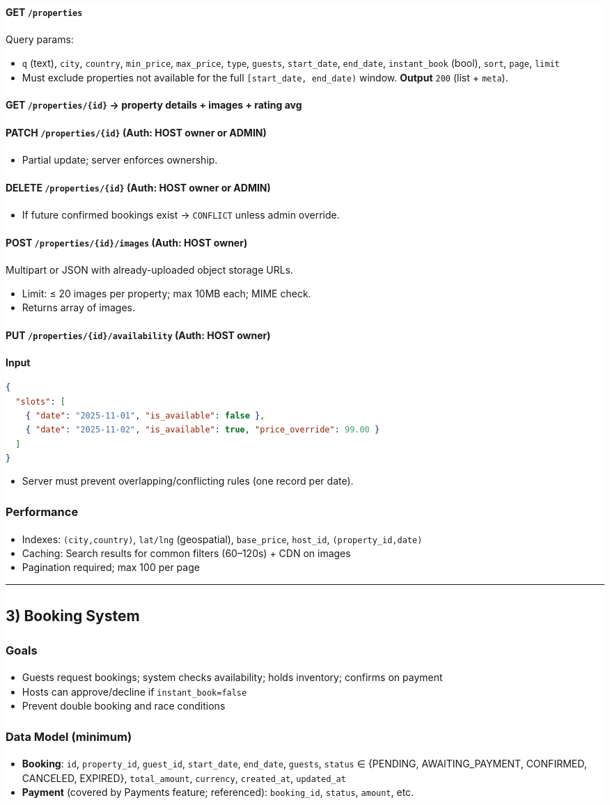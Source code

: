 #### GET `/properties`
Query params:
- `q` (text), `city`, `country`, `min_price`, `max_price`, `type`, `guests`, `start_date`, `end_date`, `instant_book` (bool), `sort`, `page`, `limit`
- Must exclude properties not available for the full `[start_date, end_date)` window.
**Output** `200` (list + `meta`).

#### GET `/properties/{id}` → property details + images + rating avg

#### PATCH `/properties/{id}` (Auth: HOST owner or ADMIN)
- Partial update; server enforces ownership.

#### DELETE `/properties/{id}` (Auth: HOST owner or ADMIN)
- If future confirmed bookings exist → `CONFLICT` unless admin override.

#### POST `/properties/{id}/images` (Auth: HOST owner)
Multipart or JSON with already-uploaded object storage URLs.
- Limit: ≤ 20 images per property; max 10MB each; MIME check.
- Returns array of images.

#### PUT `/properties/{id}/availability` (Auth: HOST owner)
**Input**
```json
{
  "slots": [
    { "date": "2025-11-01", "is_available": false },
    { "date": "2025-11-02", "is_available": true, "price_override": 99.00 }
  ]
}
```
- Server must prevent overlapping/conflicting rules (one record per date).

### Performance
- Indexes: `(city,country)`, `lat/lng` (geospatial), `base_price`, `host_id`, `(property_id,date)`
- Caching: Search results for common filters (60–120s) + CDN on images
- Pagination required; max 100 per page

---

## 3) Booking System

### Goals
- Guests request bookings; system checks availability; holds inventory; confirms on payment
- Hosts can approve/decline if `instant_book=false`
- Prevent double booking and race conditions

### Data Model (minimum)
- **Booking**: `id`, `property_id`, `guest_id`, `start_date`, `end_date`, `guests`, `status` ∈ {PENDING, AWAITING_PAYMENT, CONFIRMED, CANCELED, EXPIRED}, `total_amount`, `currency`, `created_at`, `updated_at`
- **Payment** (covered by Payments feature; referenced): `booking_id`, `status`, `amount`, etc.
